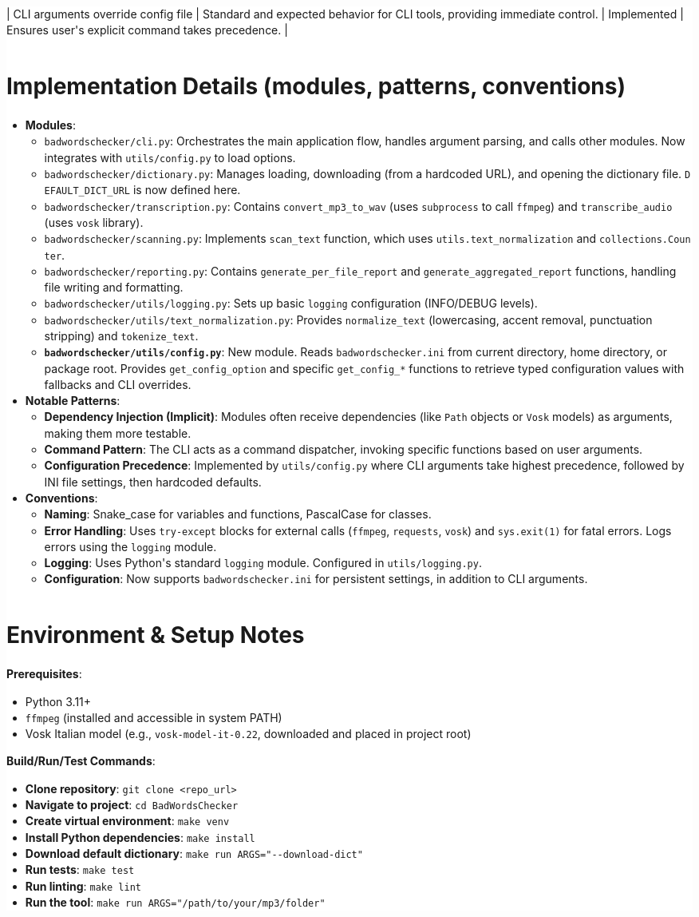 | CLI arguments override config file | Standard and expected behavior for CLI tools, providing immediate control. | Implemented | Ensures user's explicit command takes precedence. |

# Implementation Details (modules, patterns, conventions)
-   **Modules**:
    -   `badwordschecker/cli.py`: Orchestrates the main application flow, handles argument parsing, and calls other modules. Now integrates with `utils/config.py` to load options.
    -   `badwordschecker/dictionary.py`: Manages loading, downloading (from a hardcoded URL), and opening the dictionary file. `DEFAULT_DICT_URL` is now defined here.
    -   `badwordschecker/transcription.py`: Contains `convert_mp3_to_wav` (uses `subprocess` to call `ffmpeg`) and `transcribe_audio` (uses `vosk` library).
    -   `badwordschecker/scanning.py`: Implements `scan_text` function, which uses `utils.text_normalization` and `collections.Counter`.
    -   `badwordschecker/reporting.py`: Contains `generate_per_file_report` and `generate_aggregated_report` functions, handling file writing and formatting.
    -   `badwordschecker/utils/logging.py`: Sets up basic `logging` configuration (INFO/DEBUG levels).
    -   `badwordschecker/utils/text_normalization.py`: Provides `normalize_text` (lowercasing, accent removal, punctuation stripping) and `tokenize_text`.
    -   **`badwordschecker/utils/config.py`**: New module. Reads `badwordschecker.ini` from current directory, home directory, or package root. Provides `get_config_option` and specific `get_config_*` functions to retrieve typed configuration values with fallbacks and CLI overrides.
-   **Notable Patterns**:
    -   **Dependency Injection (Implicit)**: Modules often receive dependencies (like `Path` objects or `Vosk` models) as arguments, making them more testable.
    -   **Command Pattern**: The CLI acts as a command dispatcher, invoking specific functions based on user arguments.
    -   **Configuration Precedence**: Implemented by `utils/config.py` where CLI arguments take highest precedence, followed by INI file settings, then hardcoded defaults.
-   **Conventions**:
    -   **Naming**: Snake_case for variables and functions, PascalCase for classes.
    -   **Error Handling**: Uses `try-except` blocks for external calls (`ffmpeg`, `requests`, `vosk`) and `sys.exit(1)` for fatal errors. Logs errors using the `logging` module.
    -   **Logging**: Uses Python's standard `logging` module. Configured in `utils/logging.py`.
    -   **Configuration**: Now supports `badwordschecker.ini` for persistent settings, in addition to CLI arguments.

# Environment & Setup Notes
**Prerequisites**:
-   Python 3.11+
-   `ffmpeg` (installed and accessible in system PATH)
-   Vosk Italian model (e.g., `vosk-model-it-0.22`, downloaded and placed in project root)

**Build/Run/Test Commands**:
-   **Clone repository**: `git clone <repo_url>`
-   **Navigate to project**: `cd BadWordsChecker`
-   **Create virtual environment**: `make venv`
-   **Install Python dependencies**: `make install`
-   **Download default dictionary**: `make run ARGS="--download-dict"`
-   **Run tests**: `make test`
-   **Run linting**: `make lint`
-   **Run the tool**: `make run ARGS="/path/to/your/mp3/folder"`
